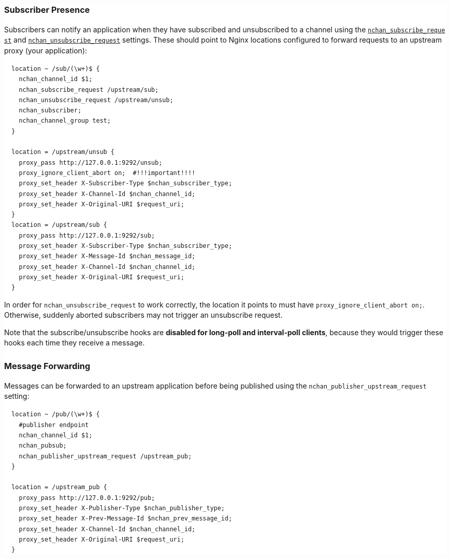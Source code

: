 
### Subscriber Presence

Subscribers can notify an application when they have subscribed and
unsubscribed to a channel using the
[`nchan_subscribe_request`](#nchan_subscribe_request) and
[`nchan_unsubscribe_request`](#nchan_unsubscribe_request) settings.
These should point to Nginx locations configured to forward requests to
an upstream proxy (your application):

``` nginx
  location ~ /sub/(\w+)$ {
    nchan_channel_id $1;
    nchan_subscribe_request /upstream/sub;
    nchan_unsubscribe_request /upstream/unsub;
    nchan_subscriber;
    nchan_channel_group test;
  }

  location = /upstream/unsub {
    proxy_pass http://127.0.0.1:9292/unsub;
    proxy_ignore_client_abort on;  #!!!important!!!!
    proxy_set_header X-Subscriber-Type $nchan_subscriber_type;
    proxy_set_header X-Channel-Id $nchan_channel_id;
    proxy_set_header X-Original-URI $request_uri;
  } 
  location = /upstream/sub {
    proxy_pass http://127.0.0.1:9292/sub;
    proxy_set_header X-Subscriber-Type $nchan_subscriber_type;
    proxy_set_header X-Message-Id $nchan_message_id;
    proxy_set_header X-Channel-Id $nchan_channel_id;
    proxy_set_header X-Original-URI $request_uri;
  } 
```

In order for `nchan_unsubscribe_request` to work correctly, the location
it points to must have `proxy_ignore_client_abort on;`. Otherwise,
suddenly aborted subscribers may not trigger an unsubscribe request.

Note that the subscribe/unsubscribe hooks are **disabled for long-poll
and interval-poll clients**, because they would trigger these hooks each
time they receive a message.



### Message Forwarding

Messages can be forwarded to an upstream application before being
published using the `nchan_publisher_upstream_request` setting:

``` nginx
  location ~ /pub/(\w+)$ {
    #publisher endpoint
    nchan_channel_id $1;
    nchan_pubsub;
    nchan_publisher_upstream_request /upstream_pub;
  }
  
  location = /upstream_pub {
    proxy_pass http://127.0.0.1:9292/pub;
    proxy_set_header X-Publisher-Type $nchan_publisher_type;
    proxy_set_header X-Prev-Message-Id $nchan_prev_message_id;
    proxy_set_header X-Channel-Id $nchan_channel_id;
    proxy_set_header X-Original-URI $request_uri;
  } 
```
